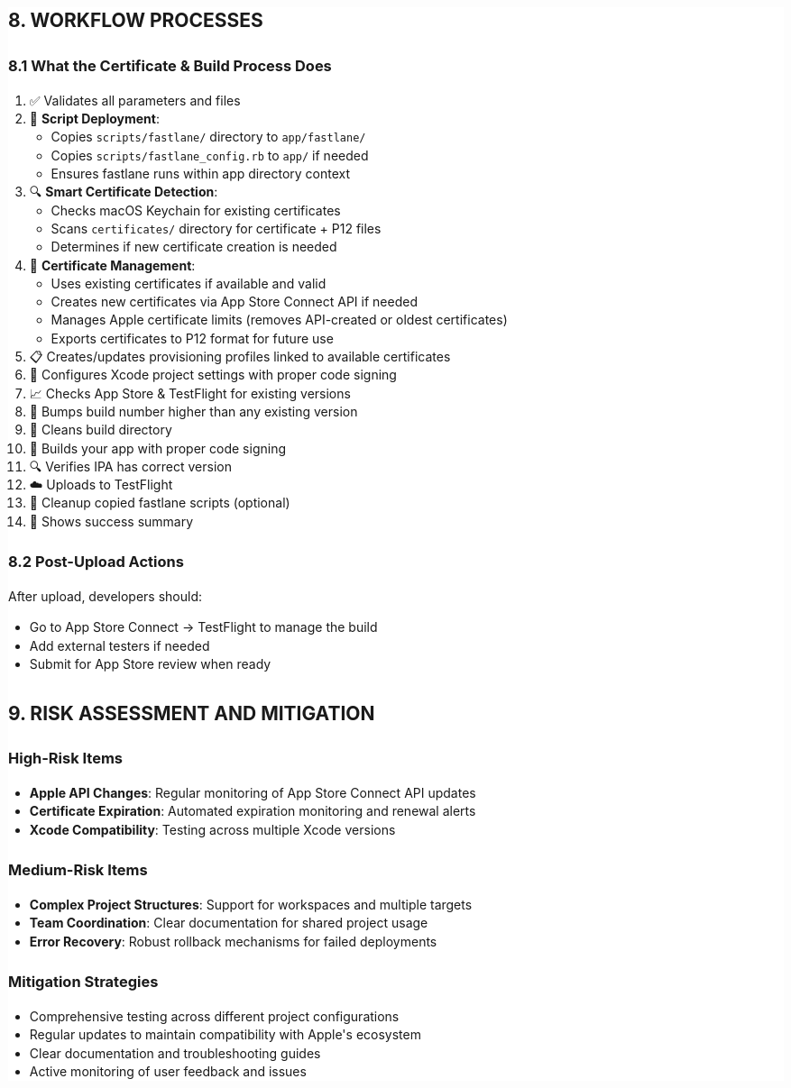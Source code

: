 ## 8. WORKFLOW PROCESSES

### 8.1 What the Certificate & Build Process Does
1. ✅ Validates all parameters and files
2. 📂 **Script Deployment**:
   - Copies `scripts/fastlane/` directory to `app/fastlane/` 
   - Copies `scripts/fastlane_config.rb` to `app/` if needed
   - Ensures fastlane runs within app directory context
3. 🔍 **Smart Certificate Detection**:
   - Checks macOS Keychain for existing certificates
   - Scans `certificates/` directory for certificate + P12 files
   - Determines if new certificate creation is needed
4. 🔐 **Certificate Management**:
   - Uses existing certificates if available and valid
   - Creates new certificates via App Store Connect API if needed
   - Manages Apple certificate limits (removes API-created or oldest certificates)
   - Exports certificates to P12 format for future use
5. 📋 Creates/updates provisioning profiles linked to available certificates
6. 🔧 Configures Xcode project settings with proper code signing
7. 📈 Checks App Store & TestFlight for existing versions
8. 🎯 Bumps build number higher than any existing version
9. 🧹 Cleans build directory
10. 🔨 Builds your app with proper code signing
11. 🔍 Verifies IPA has correct version
12. ☁️ Uploads to TestFlight
13. 🧼 Cleanup copied fastlane scripts (optional)
14. 🎉 Shows success summary

### 8.2 Post-Upload Actions
After upload, developers should:
- Go to App Store Connect → TestFlight to manage the build
- Add external testers if needed
- Submit for App Store review when ready

## 9. RISK ASSESSMENT AND MITIGATION

### High-Risk Items
- **Apple API Changes**: Regular monitoring of App Store Connect API updates
- **Certificate Expiration**: Automated expiration monitoring and renewal alerts
- **Xcode Compatibility**: Testing across multiple Xcode versions

### Medium-Risk Items
- **Complex Project Structures**: Support for workspaces and multiple targets
- **Team Coordination**: Clear documentation for shared project usage
- **Error Recovery**: Robust rollback mechanisms for failed deployments

### Mitigation Strategies
- Comprehensive testing across different project configurations
- Regular updates to maintain compatibility with Apple's ecosystem
- Clear documentation and troubleshooting guides
- Active monitoring of user feedback and issues
